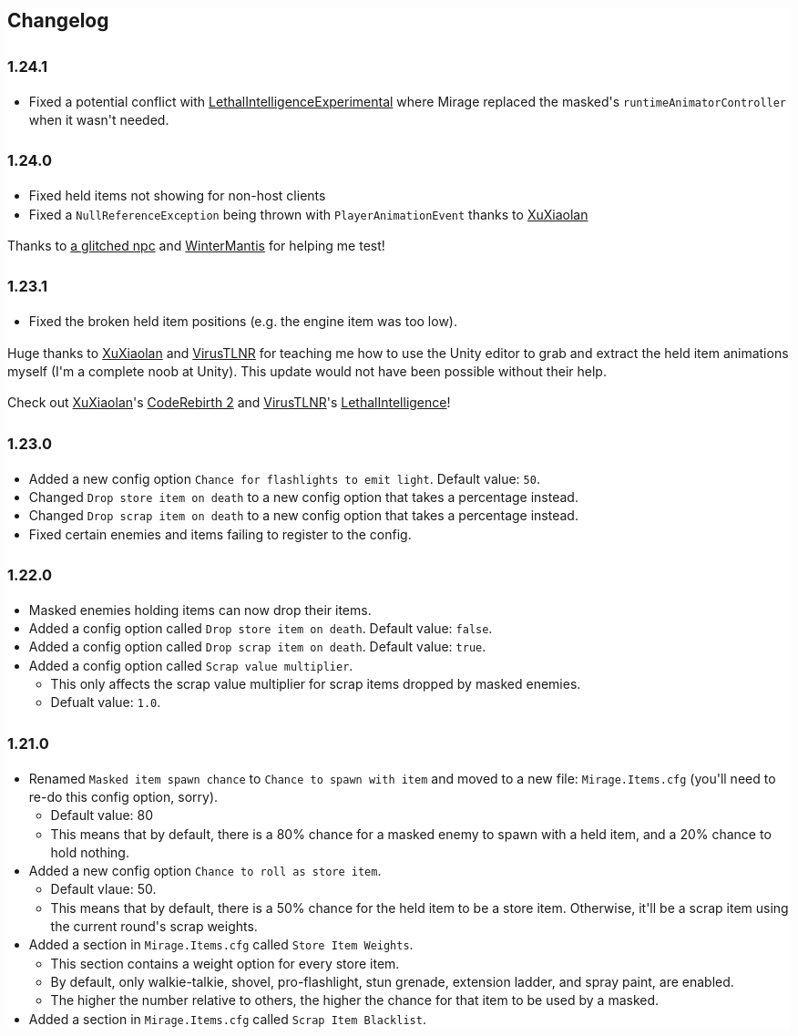 ## Changelog

### 1.24.1

- Fixed a potential conflict with [LethalIntelligenceExperimental](<https://thunderstore.io/c/lethal-company/p/VirusTLNR/LethalIntelligenceExperimental/>) where Mirage replaced the masked's ``runtimeAnimatorController`` when it wasn't needed.

### 1.24.0

- Fixed held items not showing for non-host clients
- Fixed a ``NullReferenceException`` being thrown with ``PlayerAnimationEvent`` thanks to [XuXiaolan](<https://thunderstore.io/c/lethal-company/p/XuXiaolan/>)

Thanks to [a glitched npc](<https://www.twitch.tv/a_glitched_npc>) and [WinterMantis](<https://thunderstore.io/c/lethal-company/p/WinterMantis/>) for helping me test!

### 1.23.1

- Fixed the broken held item positions (e.g. the engine item was too low).

Huge thanks to [XuXiaolan](<https://thunderstore.io/c/lethal-company/p/XuXiaolan/>) and [VirusTLNR](<https://thunderstore.io/c/lethal-company/p/VirusTLNR/>) for teaching me how to use the Unity editor to grab and extract the held item animations myself (I'm a complete noob at Unity). This update would not have been possible without their help.

Check out [XuXiaolan](<https://thunderstore.io/c/lethal-company/p/XuXiaolan/>)'s [CodeRebirth 2](<https://thunderstore.io/c/lethal-company/p/XuXiaolan/CodeRebirth_2/>) and [VirusTLNR](<https://thunderstore.io/c/lethal-company/p/VirusTLNR/>)'s [LethalIntelligence](<https://thunderstore.io/c/lethal-company/p/VirusTLNR/LethalIntelligenceExperimental/>)!

### 1.23.0

- Added a new config option ``Chance for flashlights to emit light``. Default value: ``50``.
- Changed ``Drop store item on death`` to a new config option that takes a percentage instead.
- Changed ``Drop scrap item on death`` to a new config option that takes a percentage instead.
- Fixed certain enemies and items failing to register to the config.

### 1.22.0

- Masked enemies holding items can now drop their items.
- Added a config option called ``Drop store item on death``. Default value: ``false``.
- Added a config option called ``Drop scrap item on death``. Default value: ``true``.
- Added a config option called ``Scrap value multiplier``.
    - This only affects the scrap value multiplier for scrap items dropped by masked enemies.
    - Defualt value: ``1.0``.

### 1.21.0

- Renamed ``Masked item spawn chance`` to ``Chance to spawn with item`` and moved to a new file: ``Mirage.Items.cfg`` (you'll need to re-do this config option, sorry).
    - Default value: 80
    - This means that by default, there is a 80% chance for a masked enemy to spawn with a held item, and a 20% chance to hold nothing.
- Added a new config option ``Chance to roll as store item``.
    - Default vlaue: 50.
    - This means that by default, there is a 50% chance for the held item to be a store item. Otherwise, it'll be a scrap item using the current round's scrap weights.
- Added a section in ``Mirage.Items.cfg`` called ``Store Item Weights``.
    - This section contains a weight option for every store item.
    - By default, only walkie-talkie, shovel, pro-flashlight, stun grenade, extension ladder, and spray paint, are enabled.
    - The higher the number relative to others, the higher the chance for that item to be used by a masked.
- Added a section in ``Mirage.Items.cfg`` called ``Scrap Item Blacklist``.